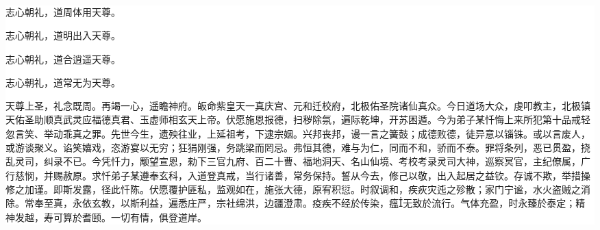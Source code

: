 志心朝礼，道周体用天尊。  

志心朝礼，道明出入天尊。  

志心朝礼，道合逍遥天尊。  

志心朝礼，道常无为天尊。  

天尊上圣，礼念既周。再竭一心，遥瞻神府。皈命紫皇天一真庆宫、元和迁校府，北极佑圣院诸仙真众。今日道场大众，虔叩教主，北极镇天佑圣助顺真武灵应福德真君、玉虚师相玄天上帝。伏愿施恩报德，扫秽除氛，遍际乾坤，开苏困遁。今为弟子某忏悔上来所犯第十品戒轻忽言笑、举动乖真之罪。先世今生，遗殃往业，上延祖考，下逮宗姻。兴邦丧邦，谩一言之簧鼓；成德败德，徒异意以锱铢。或以言废人，或游谈聚义。谄笑嬉戏，恣游宴以无穷；狂狷刚强，务跳梁而罔忌。弗恒其德，难与为仁，同而不和，骄而不泰。罪将条列，恶已贯盈，挠乱灵司，纠录不已。今凭忏力，颙望宣恩，勑下三官九府、百二十曹、福地洞天、名山仙境、考校考录灵司大神，巡察冥官，主纪僚属，广行慈悯，并赐赦原。求忏弟子某遵奉玄科，入道登真戒，当行诸善，常务保持。誓从今去，修己以敬，出入起居之益钦。存诚不欺，举措操修之加谨。即斯发露，径此忏陈。伏愿覆护匪私，监观如在，施张大德，原宥积愆。时叙调和，疾疢灾迍之殄散；家门宁谧，水火盗贼之消除。常奉至真，永依玄教，以斯利益，遍悉庄严，宗社绵洪，边疆澄肃。疫疾不经於传染，瘟无致於流行。气体充盈，时永臻於泰定；精神发越，寿可算於耆颐。一切有情，俱登道岸。  
